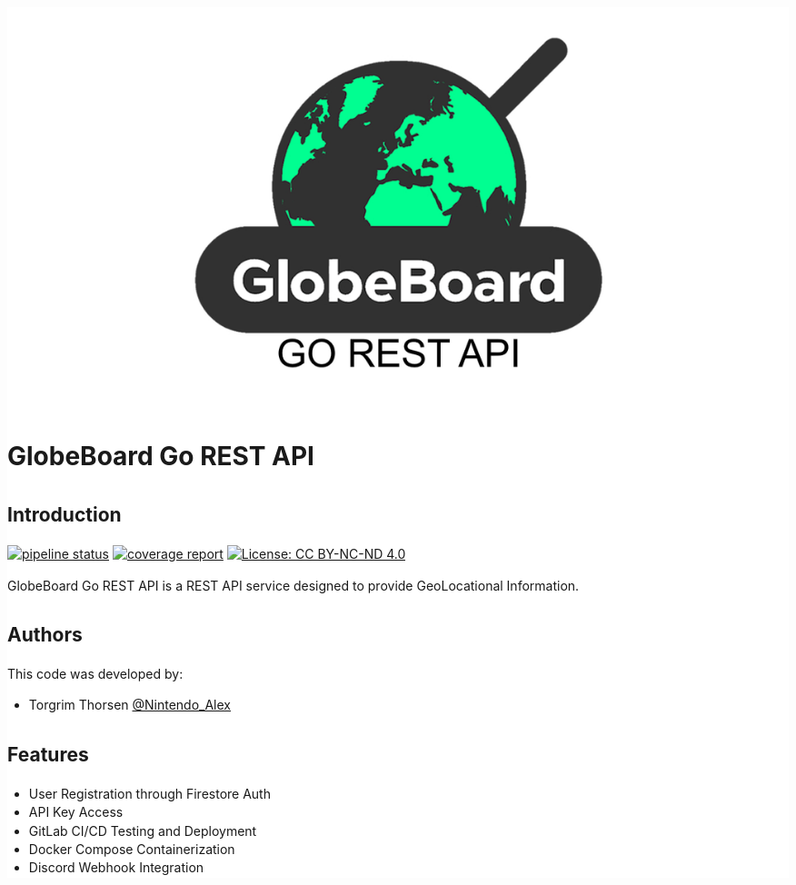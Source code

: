 ![Text: GlobeBoard Go Rest API](go.jpg)
# GlobeBoard Go REST API

## Introduction

[![pipeline status](https://git.gvk.idi.ntnu.no/Nintendo_Alex/globeboard_cicd/badges/main/pipeline.svg)](https://git.gvk.idi.ntnu.no/Nintendo_Alex/globeboard_cicd/-/commits/main)
[![coverage report](https://git.gvk.idi.ntnu.no/Nintendo_Alex/globeboard_cicd/badges/main/coverage.svg)](https://git.gvk.idi.ntnu.no/Nintendo_Alex/globeboard_cicd/-/commits/main)
[![License: CC BY-NC-ND 4.0](https://img.shields.io/badge/License-CC_BY--NC--ND_4.0-green.svg)](https://creativecommons.org/licenses/by-nc-nd/4.0/)

GlobeBoard Go REST API is a REST API service designed to provide GeoLocational Information.

## Authors
This code was developed by:
- Torgrim Thorsen [@Nintendo_Alex](https://git.gvk.idi.ntnu.no/Nintendo_Alex)

## Features

- User Registration through Firestore Auth
- API Key Access
- GitLab CI/CD Testing and Deployment
- Docker Compose Containerization
- Discord Webhook Integration
